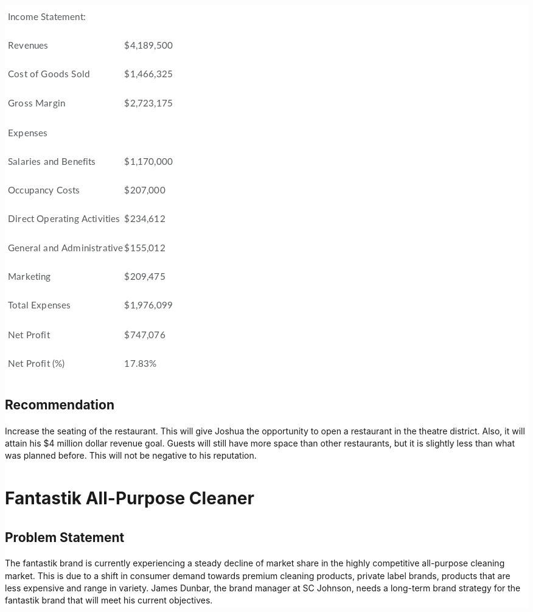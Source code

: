 ![](screenshots/JMRestaurantincome.png)

## Recommendation

Increase the seating of the restaurant. This will give Joshua the opportunity to open a restaurant in the theatre district. Also, it will attain his $4 million dollar revenue goal. Guests will still have more space than other restaurants, but it is slightly less than what was planned before. This will not be negative to his reputation.

# Fantastik All-Purpose Cleaner

## Problem Statement

The fantastik brand is currently experiencing a steady decline of market share in the highly competitive all-purpose cleaning market. This is due to a shift in consumer demand towards premium cleaning products, private label brands, products that are less expensive and range in variety. James Dunbar, the brand manager at SC Johnson, needs a long-term brand strategy for the fantastik brand that will meet his current objectives.
